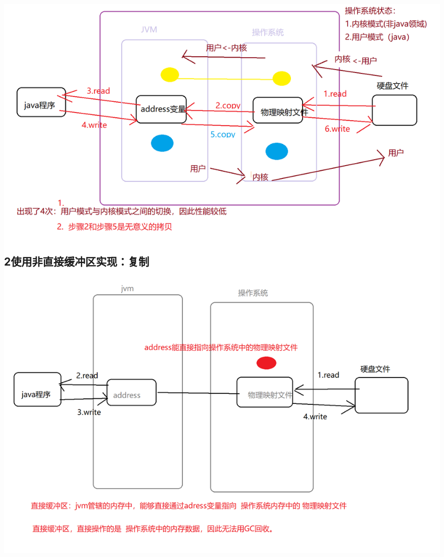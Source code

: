 ![1581319314784](NIO.assets/1581319314784.png)







## 2使用非直接缓冲区实现：复制



![1581319736373](NIO.assets/1581319736373.png)
